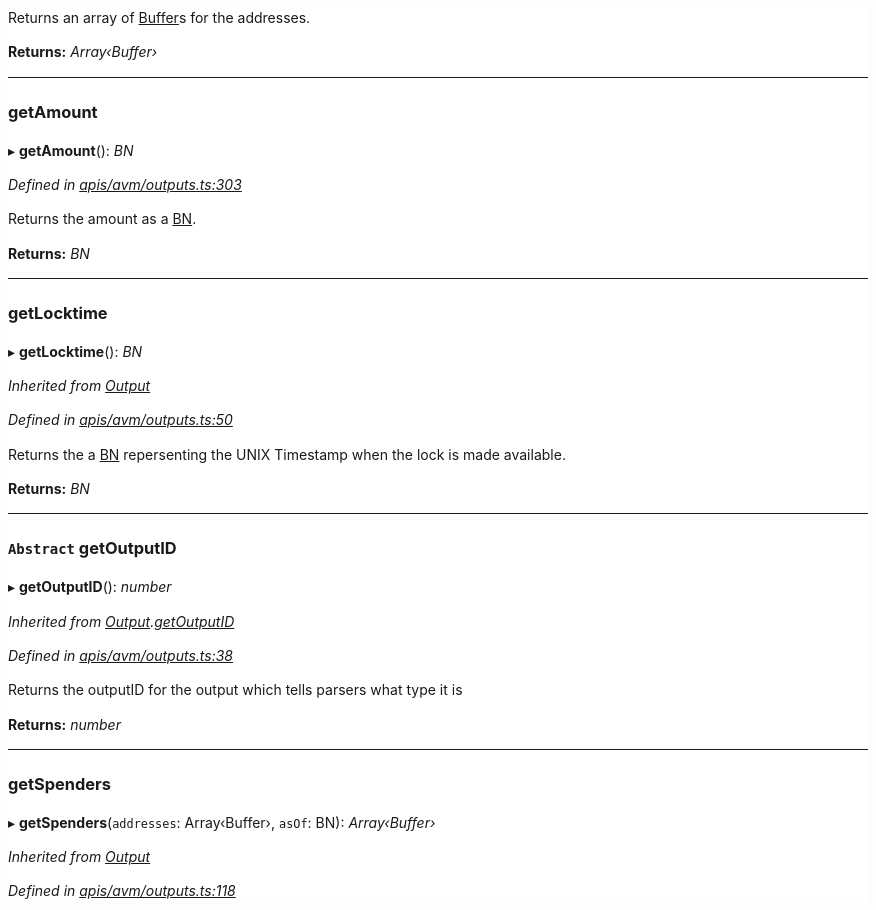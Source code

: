 Returns an array of [Buffer](https://github.com/feross/buffer)s for the addresses.

**Returns:** *Array‹Buffer›*

___

###  getAmount

▸ **getAmount**(): *BN*

*Defined in [apis/avm/outputs.ts:303](https://github.com/ava-labs/slopes/blob/48cc94f/src/apis/avm/outputs.ts#L303)*

Returns the amount as a [BN](https://github.com/indutny/bn.js/).

**Returns:** *BN*

___

###  getLocktime

▸ **getLocktime**(): *BN*

*Inherited from [Output](_apis_avm_outputs_.output.md)*

*Defined in [apis/avm/outputs.ts:50](https://github.com/ava-labs/slopes/blob/48cc94f/src/apis/avm/outputs.ts#L50)*

Returns the a [BN](https://github.com/indutny/bn.js/) repersenting the UNIX Timestamp when the lock is made available.

**Returns:** *BN*

___

### `Abstract` getOutputID

▸ **getOutputID**(): *number*

*Inherited from [Output](_apis_avm_outputs_.output.md).[getOutputID](_apis_avm_outputs_.output.md#abstract-getoutputid)*

*Defined in [apis/avm/outputs.ts:38](https://github.com/ava-labs/slopes/blob/48cc94f/src/apis/avm/outputs.ts#L38)*

Returns the outputID for the output which tells parsers what type it is

**Returns:** *number*

___

###  getSpenders

▸ **getSpenders**(`addresses`: Array‹Buffer›, `asOf`: BN): *Array‹Buffer›*

*Inherited from [Output](_apis_avm_outputs_.output.md)*

*Defined in [apis/avm/outputs.ts:118](https://github.com/ava-labs/slopes/blob/48cc94f/src/apis/avm/outputs.ts#L118)*
